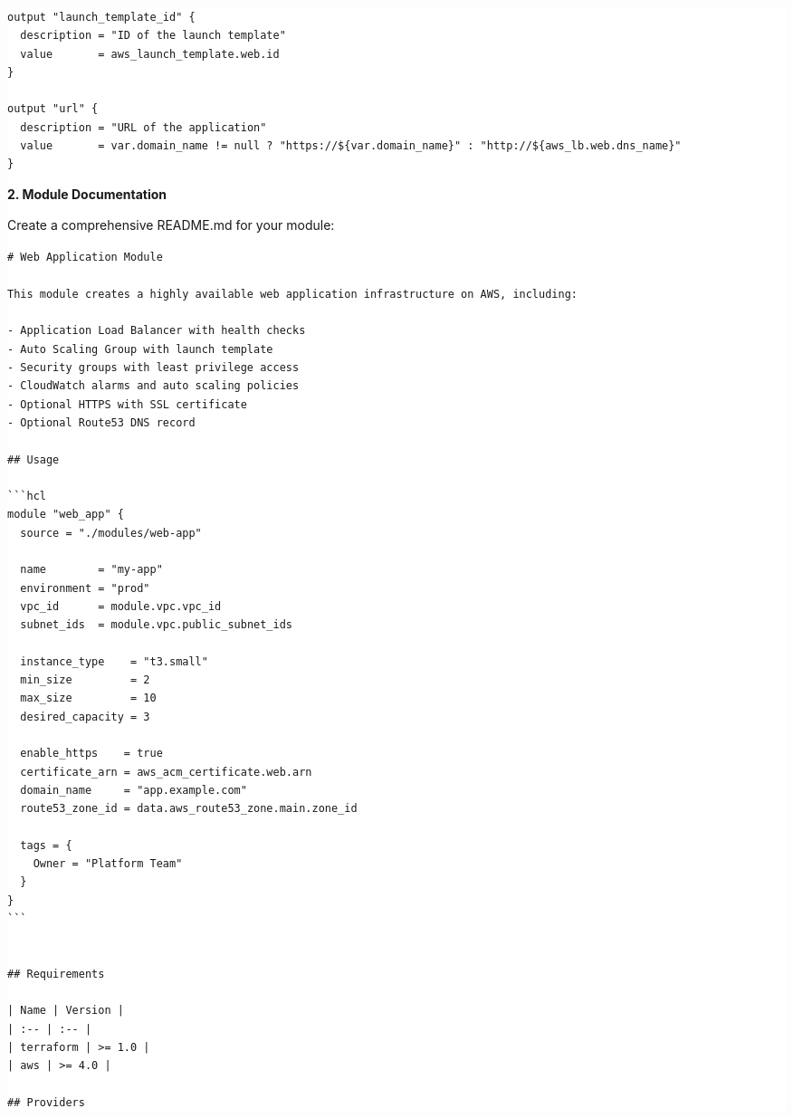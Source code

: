 ```
output "launch_template_id" {
  description = "ID of the launch template"
  value       = aws_launch_template.web.id
}

output "url" {
  description = "URL of the application"
  value       = var.domain_name != null ? "https://${var.domain_name}" : "http://${aws_lb.web.dns_name}"
}
```

**2. Module Documentation**

Create a comprehensive README.md for your module:

``````
# Web Application Module

This module creates a highly available web application infrastructure on AWS, including:

- Application Load Balancer with health checks
- Auto Scaling Group with launch template
- Security groups with least privilege access
- CloudWatch alarms and auto scaling policies
- Optional HTTPS with SSL certificate
- Optional Route53 DNS record

## Usage

```hcl
module "web_app" {
  source = "./modules/web-app"
  
  name        = "my-app"
  environment = "prod"
  vpc_id      = module.vpc.vpc_id
  subnet_ids  = module.vpc.public_subnet_ids
  
  instance_type    = "t3.small"
  min_size         = 2
  max_size         = 10
  desired_capacity = 3
  
  enable_https    = true
  certificate_arn = aws_acm_certificate.web.arn
  domain_name     = "app.example.com"
  route53_zone_id = data.aws_route53_zone.main.zone_id
  
  tags = {
    Owner = "Platform Team"
  }
}
```


## Requirements

| Name | Version |
| :-- | :-- |
| terraform | >= 1.0 |
| aws | >= 4.0 |

## Providers

``````